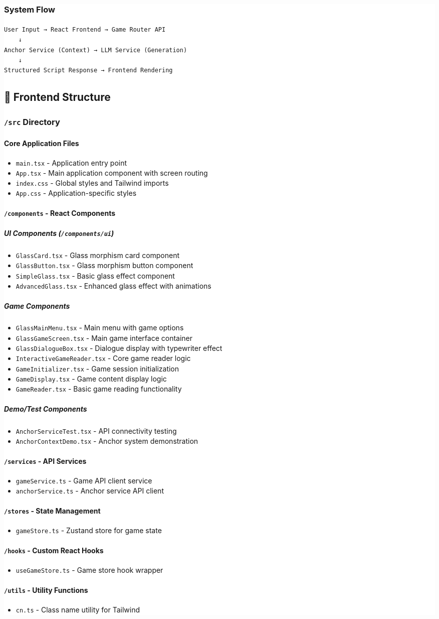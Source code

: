 ### System Flow
```
User Input → React Frontend → Game Router API
    ↓
Anchor Service (Context) → LLM Service (Generation)
    ↓
Structured Script Response → Frontend Rendering
```

## 📁 Frontend Structure

### `/src` Directory

#### Core Application Files
- `main.tsx` - Application entry point
- `App.tsx` - Main application component with screen routing
- `index.css` - Global styles and Tailwind imports
- `App.css` - Application-specific styles

#### `/components` - React Components

##### UI Components (`/components/ui`)
- `GlassCard.tsx` - Glass morphism card component
- `GlassButton.tsx` - Glass morphism button component  
- `SimpleGlass.tsx` - Basic glass effect component
- `AdvancedGlass.tsx` - Enhanced glass effect with animations

##### Game Components
- `GlassMainMenu.tsx` - Main menu with game options
- `GlassGameScreen.tsx` - Main game interface container
- `GlassDialogueBox.tsx` - Dialogue display with typewriter effect
- `InteractiveGameReader.tsx` - Core game reader logic
- `GameInitializer.tsx` - Game session initialization
- `GameDisplay.tsx` - Game content display logic
- `GameReader.tsx` - Basic game reading functionality

##### Demo/Test Components
- `AnchorServiceTest.tsx` - API connectivity testing
- `AnchorContextDemo.tsx` - Anchor system demonstration

#### `/services` - API Services
- `gameService.ts` - Game API client service
- `anchorService.ts` - Anchor service API client

#### `/stores` - State Management
- `gameStore.ts` - Zustand store for game state

#### `/hooks` - Custom React Hooks
- `useGameStore.ts` - Game store hook wrapper

#### `/utils` - Utility Functions
- `cn.ts` - Class name utility for Tailwind
